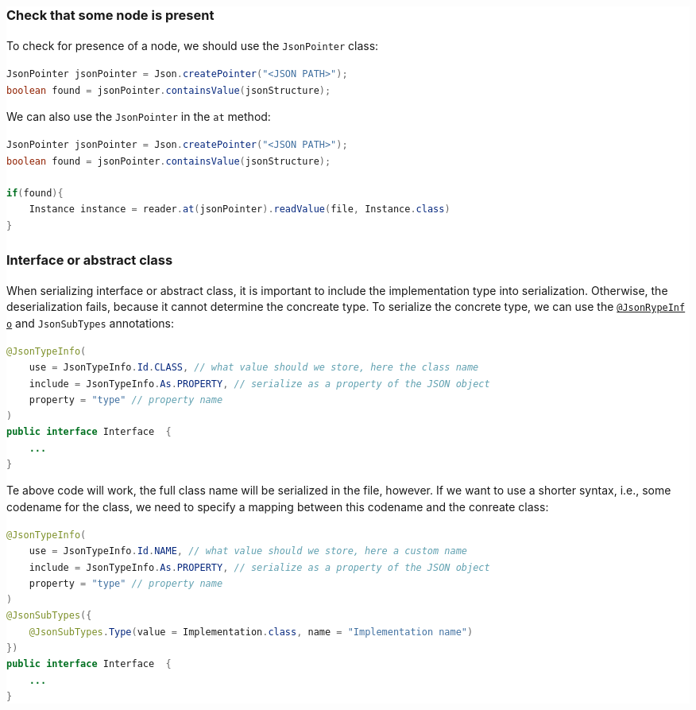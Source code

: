 ### Check that some node is present
To check for presence of a node, we should use the `JsonPointer` class:
```Java
JsonPointer jsonPointer = Json.createPointer("<JSON PATH>");
boolean found = jsonPointer.containsValue(jsonStructure);
```

We can also use the `JsonPointer` in the `at` method:
```Java
JsonPointer jsonPointer = Json.createPointer("<JSON PATH>");
boolean found = jsonPointer.containsValue(jsonStructure);

if(found){
    Instance instance = reader.at(jsonPointer).readValue(file, Instance.class)
}
```

### Interface or abstract class
When serializing interface or abstract class, it is important to include the implementation type into serialization. Otherwise, the deserialization fails, because it cannot determine the concreate type. To serialize the concrete type, we can use the [`@JsonRypeInfo`](https://fasterxml.github.io/jackson-annotations/javadoc/2.4/com/fasterxml/jackson/annotation/JsonTypeInfo.html) and `JsonSubTypes` annotations:

```Java
@JsonTypeInfo(
	use = JsonTypeInfo.Id.CLASS, // what value should we store, here the class name
	include = JsonTypeInfo.As.PROPERTY, // serialize as a property of the JSON object
	property = "type" // property name
)
public interface Interface  {
    ...
}

```

Te above code will work, the full class name will be serialized in the file, however. If we want to use a shorter syntax, i.e., some codename for the class, we need to specify a mapping between this codename and the conreate class:

```Java
@JsonTypeInfo(
	use = JsonTypeInfo.Id.NAME, // what value should we store, here a custom name
	include = JsonTypeInfo.As.PROPERTY, // serialize as a property of the JSON object
	property = "type" // property name
)
@JsonSubTypes({
    @JsonSubTypes.Type(value = Implementation.class, name = "Implementation name")
})
public interface Interface  {
    ...
}
```
